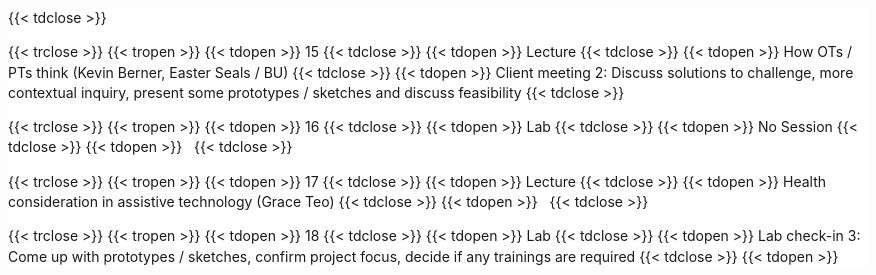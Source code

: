 {{< tdclose >}}

{{< trclose >}}
{{< tropen >}}
{{< tdopen >}}
15
{{< tdclose >}}
{{< tdopen >}}
Lecture
{{< tdclose >}}
{{< tdopen >}}
How OTs / PTs think (Kevin Berner, Easter Seals / BU)
{{< tdclose >}}
{{< tdopen >}}
Client meeting 2: Discuss solutions to challenge, more contextual inquiry, present some prototypes / sketches and discuss feasibility
{{< tdclose >}}

{{< trclose >}}
{{< tropen >}}
{{< tdopen >}}
16
{{< tdclose >}}
{{< tdopen >}}
Lab
{{< tdclose >}}
{{< tdopen >}}
No Session
{{< tdclose >}}
{{< tdopen >}}
 
{{< tdclose >}}

{{< trclose >}}
{{< tropen >}}
{{< tdopen >}}
17
{{< tdclose >}}
{{< tdopen >}}
Lecture
{{< tdclose >}}
{{< tdopen >}}
Health consideration in assistive technology (Grace Teo)
{{< tdclose >}}
{{< tdopen >}}
 
{{< tdclose >}}

{{< trclose >}}
{{< tropen >}}
{{< tdopen >}}
18
{{< tdclose >}}
{{< tdopen >}}
Lab
{{< tdclose >}}
{{< tdopen >}}
Lab check-in 3: Come up with prototypes / sketches, confirm project focus, decide if any trainings are required
{{< tdclose >}}
{{< tdopen >}}
 